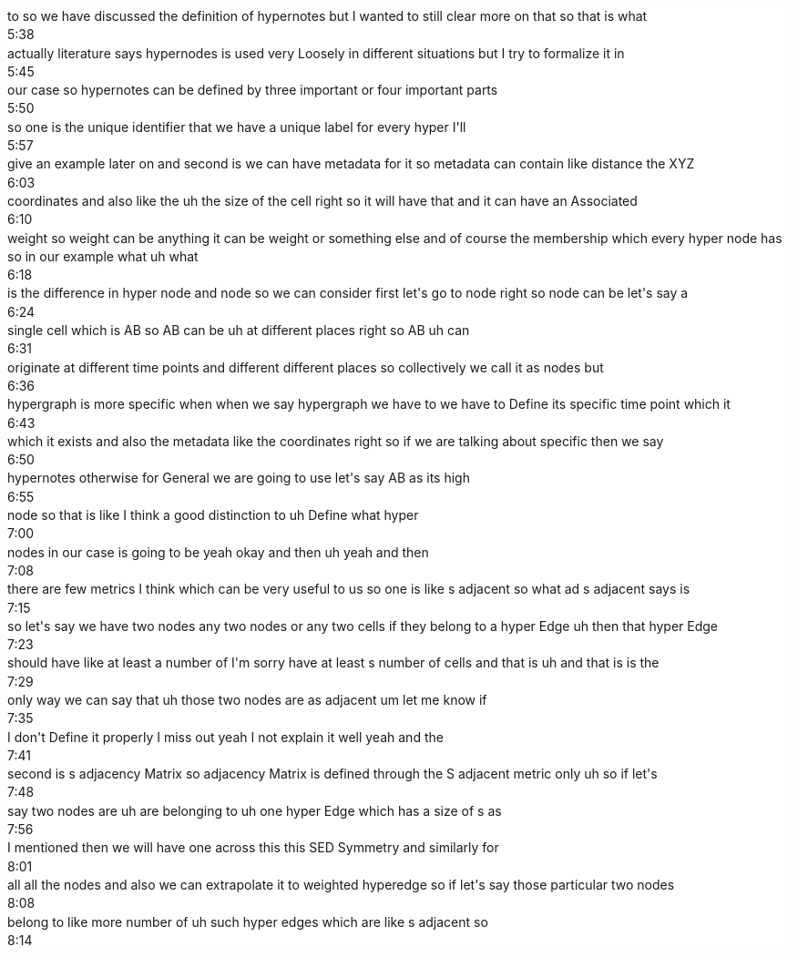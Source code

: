 to so we have discussed the definition of hypernotes but I wanted to still clear more on that so that is what     
5:38     
actually literature says hypernodes is used very Loosely in different situations but I try to formalize it in     
5:45     
our case so hypernotes can be defined by three important or four important parts     
5:50     
so one is the unique identifier that we have a unique label for every hyper I'll     
5:57     
give an example later on and second is we can have metadata for it so metadata can contain like distance the XYZ     
6:03     
coordinates and also like the uh the size of the cell right so it will have that and it can have an Associated     
6:10     
weight so weight can be anything it can be weight or something else and of course the membership which every hyper node has so in our example what uh what     
6:18     
is the difference in hyper node and node so we can consider first let's go to node right so node can be let's say a     
6:24     
single cell which is AB so AB can be uh at different places right so AB uh can     
6:31     
originate at different time points and different different places so collectively we call it as nodes but     
6:36     
hypergraph is more specific when when we say hypergraph we have to we have to Define its specific time point which it     
6:43     
which it exists and also the metadata like the coordinates right so if we are talking about specific then we say     
6:50     
hypernotes otherwise for General we are going to use let's say AB as its high     
6:55     
node so that is like I think a good distinction to uh Define what hyper     
7:00     
nodes in our case is going to be yeah okay and then uh yeah and then     
7:08     
there are few metrics I think which can be very useful to us so one is like s adjacent so what ad s adjacent says is     
7:15     
so let's say we have two nodes any two nodes or any two cells if they belong to a hyper Edge uh then that hyper Edge     
7:23     
should have like at least a number of I'm sorry have at least s number of cells and that is uh and that is is the     
7:29     
only way we can say that uh those two nodes are as adjacent um let me know if     
7:35     
I don't Define it properly I miss out yeah I not explain it well yeah and the     
7:41     
second is s adjacency Matrix so adjacency Matrix is defined through the S adjacent metric only uh so if let's     
7:48     
say two nodes are uh are belonging to uh one hyper Edge which has a size of s as     
7:56     
I mentioned then we will have one across this this SED Symmetry and similarly for     
8:01     
all all the nodes and also we can extrapolate it to weighted hyperedge so if let's say those particular two nodes     
8:08     
belong to like more number of uh such hyper edges which are like s adjacent so     
8:14     